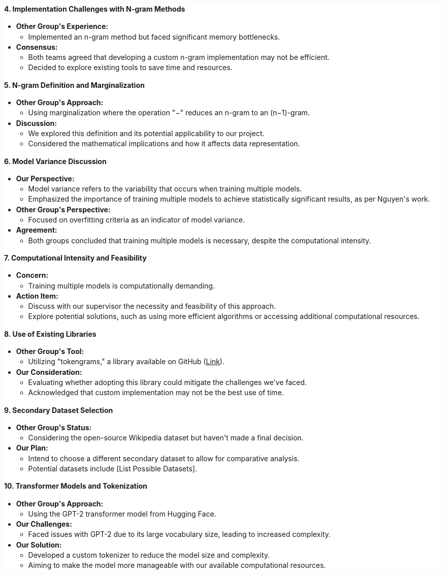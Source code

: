 **4. Implementation Challenges with N-gram Methods**
- **Other Group's Experience:**
  - Implemented an n-gram method but faced significant memory bottlenecks.
- **Consensus:**
  - Both teams agreed that developing a custom n-gram implementation may not be efficient.
  - Decided to explore existing tools to save time and resources.

**5. N-gram Definition and Marginalization**
- **Other Group's Approach:**
  - Using marginalization where the operation "−" reduces an n-gram to an (n−1)-gram.
- **Discussion:**
  - We explored this definition and its potential applicability to our project.
  - Considered the mathematical implications and how it affects data representation.

**6. Model Variance Discussion**
- **Our Perspective:**
  - Model variance refers to the variability that occurs when training multiple models.
  - Emphasized the importance of training multiple models to achieve statistically significant results, as per Nguyen's work.
- **Other Group's Perspective:**
  - Focused on overfitting criteria as an indicator of model variance.
- **Agreement:**
  - Both groups concluded that training multiple models is necessary, despite the computational intensity.

**7. Computational Intensity and Feasibility**
- **Concern:**
  - Training multiple models is computationally demanding.
- **Action Item:**
  - Discuss with our supervisor the necessity and feasibility of this approach.
  - Explore potential solutions, such as using more efficient algorithms or accessing additional computational resources.

**8. Use of Existing Libraries**
- **Other Group's Tool:**
  - Utilizing "tokengrams," a library available on GitHub ([Link](https://github.com/EleutherAI/tokengrams)).
- **Our Consideration:**
  - Evaluating whether adopting this library could mitigate the challenges we've faced.
  - Acknowledged that custom implementation may not be the best use of time.

**9. Secondary Dataset Selection**
- **Other Group's Status:**
  - Considering the open-source Wikipedia dataset but haven't made a final decision.
- **Our Plan:**
  - Intend to choose a different secondary dataset to allow for comparative analysis.
  - Potential datasets include [List Possible Datasets].

**10. Transformer Models and Tokenization**
- **Other Group's Approach:**
  - Using the GPT-2 transformer model from Hugging Face.
- **Our Challenges:**
  - Faced issues with GPT-2 due to its large vocabulary size, leading to increased complexity.
- **Our Solution:**
  - Developed a custom tokenizer to reduce the model size and complexity.
  - Aiming to make the model more manageable with our available computational resources.
